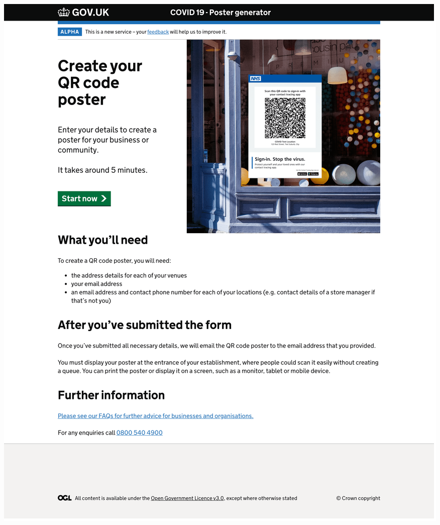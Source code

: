 ![Screenshot of the NHS COVID-19 Poster Generator website.](./../images/test-and-trace/journey-01--01-page.png)
